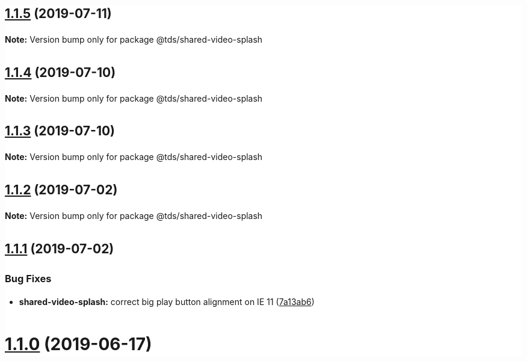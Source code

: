 


## [1.1.5](https://github.com/telus/tds-core/compare/@tds/shared-video-splash@1.1.4...@tds/shared-video-splash@1.1.5) (2019-07-11)

**Note:** Version bump only for package @tds/shared-video-splash





## [1.1.4](https://github.com/telus/tds-core/compare/@tds/shared-video-splash@1.1.3...@tds/shared-video-splash@1.1.4) (2019-07-10)

**Note:** Version bump only for package @tds/shared-video-splash





## [1.1.3](https://github.com/telus/tds-core/compare/@tds/shared-video-splash@1.1.2...@tds/shared-video-splash@1.1.3) (2019-07-10)

**Note:** Version bump only for package @tds/shared-video-splash





## [1.1.2](https://github.com/telus/tds-core/compare/@tds/shared-video-splash@1.1.1...@tds/shared-video-splash@1.1.2) (2019-07-02)

**Note:** Version bump only for package @tds/shared-video-splash





## [1.1.1](https://github.com/telus/tds-core/compare/@tds/shared-video-splash@1.1.0...@tds/shared-video-splash@1.1.1) (2019-07-02)


### Bug Fixes

* **shared-video-splash:** correct big play button alignment on IE 11 ([7a13ab6](https://github.com/telus/tds-core/commit/7a13ab6))





# [1.1.0](https://github.com/telus/tds-core/compare/@tds/shared-video-splash@1.0.6...@tds/shared-video-splash@1.1.0) (2019-06-17)
